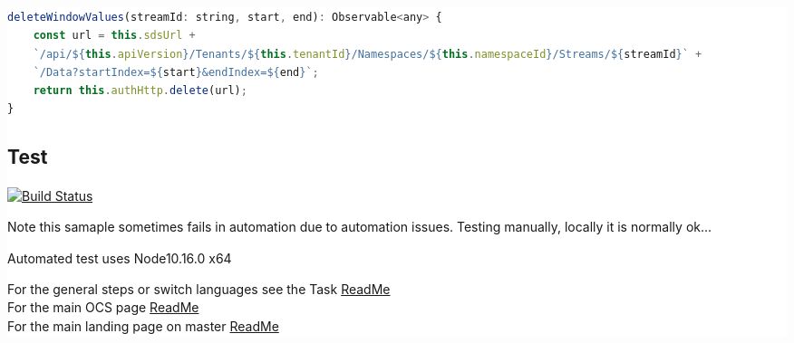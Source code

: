 ```js
deleteWindowValues(streamId: string, start, end): Observable<any> {
    const url = this.sdsUrl +
    `/api/${this.apiVersion}/Tenants/${this.tenantId}/Namespaces/${this.namespaceId}/Streams/${streamId}` +
    `/Data?startIndex=${start}&endIndex=${end}`;
    return this.authHttp.delete(url);
}
```


Test
------------------
[![Build Status](https://osisoft.visualstudio.com/Engineering%20Incubation/_apis/build/status/OSIsoft_OCS_Samples-CI?branchName=master&jobName=SDSangJS)](https://osisoft.visualstudio.com/Engineering%20Incubation/_build/latest?definitionId=4334&branchName=master)

Note this samaple  sometimes fails in automation due to automation issues.  Testing manually, locally it is normally ok... 

 Automated test uses Node10.16.0 x64

For the general steps or switch languages see the Task  [ReadMe](../../)<br />
For the main OCS page [ReadMe](../../../../)<br />
For the main landing page on master [ReadMe](https://github.com/osisoft/OSI-Samples)
